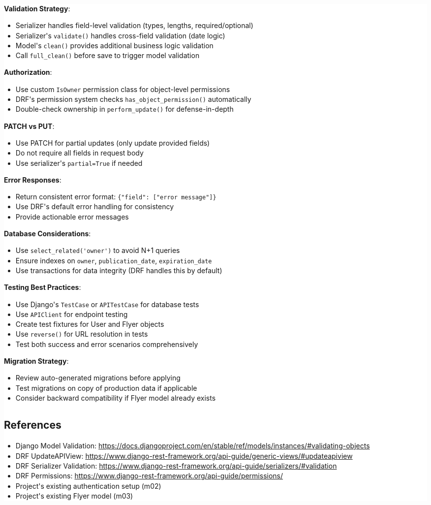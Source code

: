 **Validation Strategy**:
- Serializer handles field-level validation (types, lengths, required/optional)
- Serializer's `validate()` handles cross-field validation (date logic)
- Model's `clean()` provides additional business logic validation
- Call `full_clean()` before save to trigger model validation

**Authorization**:
- Use custom `IsOwner` permission class for object-level permissions
- DRF's permission system checks `has_object_permission()` automatically
- Double-check ownership in `perform_update()` for defense-in-depth

**PATCH vs PUT**:
- Use PATCH for partial updates (only update provided fields)
- Do not require all fields in request body
- Use serializer's `partial=True` if needed

**Error Responses**:
- Return consistent error format: `{"field": ["error message"]}`
- Use DRF's default error handling for consistency
- Provide actionable error messages

**Database Considerations**:
- Use `select_related('owner')` to avoid N+1 queries
- Ensure indexes on `owner`, `publication_date`, `expiration_date`
- Use transactions for data integrity (DRF handles this by default)

**Testing Best Practices**:
- Use Django's `TestCase` or `APITestCase` for database tests
- Use `APIClient` for endpoint testing
- Create test fixtures for User and Flyer objects
- Use `reverse()` for URL resolution in tests
- Test both success and error scenarios comprehensively

**Migration Strategy**:
- Review auto-generated migrations before applying
- Test migrations on copy of production data if applicable
- Consider backward compatibility if Flyer model already exists

## References
- Django Model Validation: https://docs.djangoproject.com/en/stable/ref/models/instances/#validating-objects
- DRF UpdateAPIView: https://www.django-rest-framework.org/api-guide/generic-views/#updateapiview
- DRF Serializer Validation: https://www.django-rest-framework.org/api-guide/serializers/#validation
- DRF Permissions: https://www.django-rest-framework.org/api-guide/permissions/
- Project's existing authentication setup (m02)
- Project's existing Flyer model (m03)
